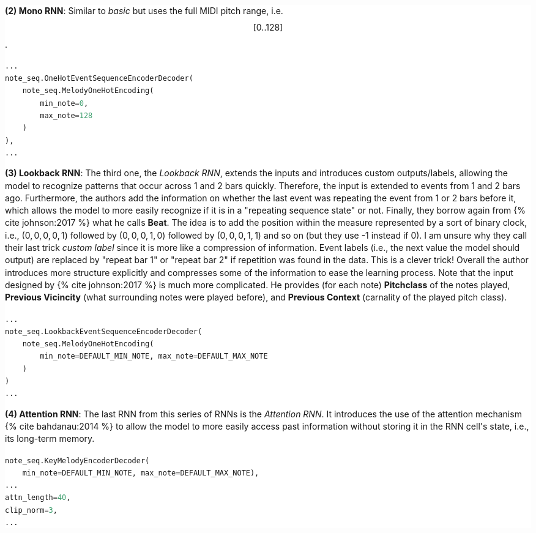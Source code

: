 **(2) Mono RNN**: Similar to *basic* but uses the full MIDI pitch range, i.e. $$[0..128]$$.

```python
...
note_seq.OneHotEventSequenceEncoderDecoder(
    note_seq.MelodyOneHotEncoding(
        min_note=0, 
        max_note=128
    )
),
...
```

**(3) Lookback RNN**: The third one, the *Lookback RNN*, extends the inputs and introduces custom outputs/labels, allowing the model to recognize patterns that occur across 1 and 2 bars quickly.
Therefore, the input is extended to events from 1 and 2 bars ago.
Furthermore, the authors add the information on whether the last event was repeating the event from 1 or 2 bars before it, which allows the model to more easily recognize if it is in a "repeating sequence state" or not.
Finally, they borrow again from {% cite johnson:2017 %} what he calls **Beat**. 
The idea is to add the position within the measure represented by a sort of binary clock, i.e., $(0,0,0,0,1)$ followed by $(0,0,0,1,0)$ followed by $(0,0,0,1,1)$ and so on (but they use -1 instead if 0).
I am unsure why they call their last trick *custom label* since it is more like a compression of information.
Event labels (i.e., the next value the model should output) are replaced by "repeat bar 1" or "repeat bar 2" if repetition was found in the data.
This is a clever trick!
Overall the author introduces more structure explicitly and compresses some of the information to ease the learning process.
Note that the input designed by {% cite johnson:2017 %} is much more complicated.
He provides (for each note) **Pitchclass** of the notes played, **Previous Vicincity** (what surrounding notes were played before), and **Previous Context** (carnality of the played pitch class).

```python
...
note_seq.LookbackEventSequenceEncoderDecoder(
    note_seq.MelodyOneHotEncoding(
        min_note=DEFAULT_MIN_NOTE, max_note=DEFAULT_MAX_NOTE
    )
)
...
```

**(4) Attention RNN**: The last RNN from this series of RNNs is the *Attention RNN*.
It introduces the use of the attention mechanism {% cite bahdanau:2014 %} to allow the model to more easily access past information without storing it in the RNN cell's state, i.e., its long-term memory.

```python
note_seq.KeyMelodyEncoderDecoder(
    min_note=DEFAULT_MIN_NOTE, max_note=DEFAULT_MAX_NOTE),
...
attn_length=40,
clip_norm=3,
...
```
